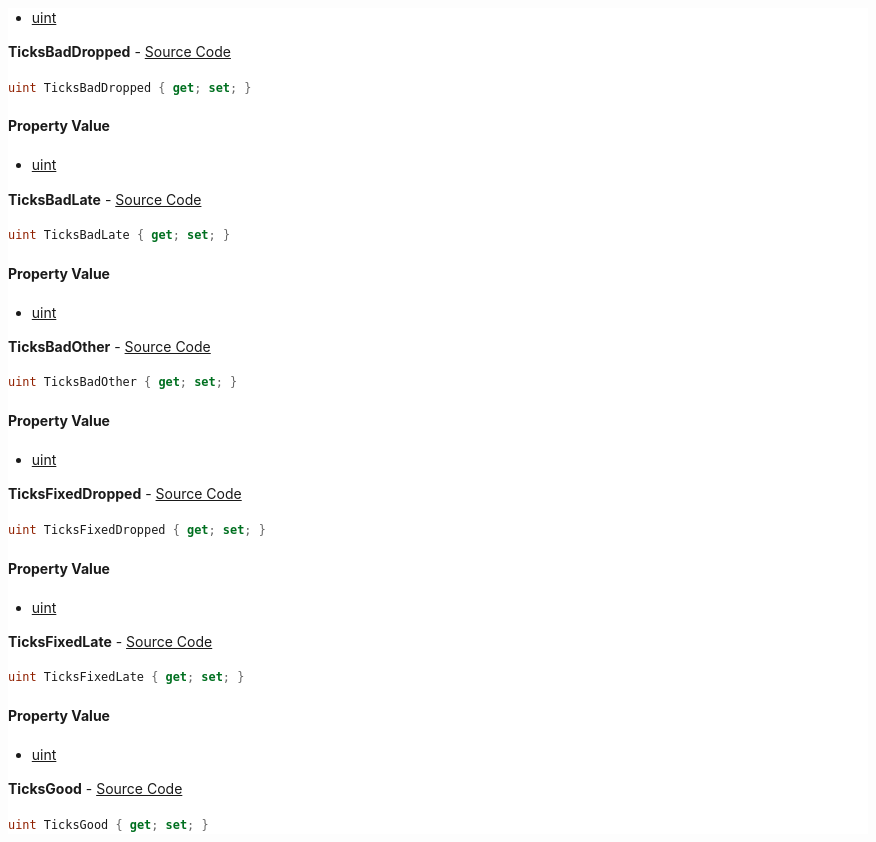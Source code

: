 - [uint](https://learn.microsoft.com/dotnet/api/system.uint32)

**TicksBadDropped** - [Source Code](https://github.com/swiftly-solution/swiftlys2/blob/master/managed/src/SwiftlyS2.Generated/Protobufs/Interfaces/CMsgSource2NetworkFlowQuality.cs#L55)

```csharp
uint TicksBadDropped { get; set; }
```

#### Property Value

- [uint](https://learn.microsoft.com/dotnet/api/system.uint32)

**TicksBadLate** - [Source Code](https://github.com/swiftly-solution/swiftlys2/blob/master/managed/src/SwiftlyS2.Generated/Protobufs/Interfaces/CMsgSource2NetworkFlowQuality.cs#L58)

```csharp
uint TicksBadLate { get; set; }
```

#### Property Value

- [uint](https://learn.microsoft.com/dotnet/api/system.uint32)

**TicksBadOther** - [Source Code](https://github.com/swiftly-solution/swiftlys2/blob/master/managed/src/SwiftlyS2.Generated/Protobufs/Interfaces/CMsgSource2NetworkFlowQuality.cs#L61)

```csharp
uint TicksBadOther { get; set; }
```

#### Property Value

- [uint](https://learn.microsoft.com/dotnet/api/system.uint32)

**TicksFixedDropped** - [Source Code](https://github.com/swiftly-solution/swiftlys2/blob/master/managed/src/SwiftlyS2.Generated/Protobufs/Interfaces/CMsgSource2NetworkFlowQuality.cs#L49)

```csharp
uint TicksFixedDropped { get; set; }
```

#### Property Value

- [uint](https://learn.microsoft.com/dotnet/api/system.uint32)

**TicksFixedLate** - [Source Code](https://github.com/swiftly-solution/swiftlys2/blob/master/managed/src/SwiftlyS2.Generated/Protobufs/Interfaces/CMsgSource2NetworkFlowQuality.cs#L52)

```csharp
uint TicksFixedLate { get; set; }
```

#### Property Value

- [uint](https://learn.microsoft.com/dotnet/api/system.uint32)

**TicksGood** - [Source Code](https://github.com/swiftly-solution/swiftlys2/blob/master/managed/src/SwiftlyS2.Generated/Protobufs/Interfaces/CMsgSource2NetworkFlowQuality.cs#L43)

```csharp
uint TicksGood { get; set; }
```
